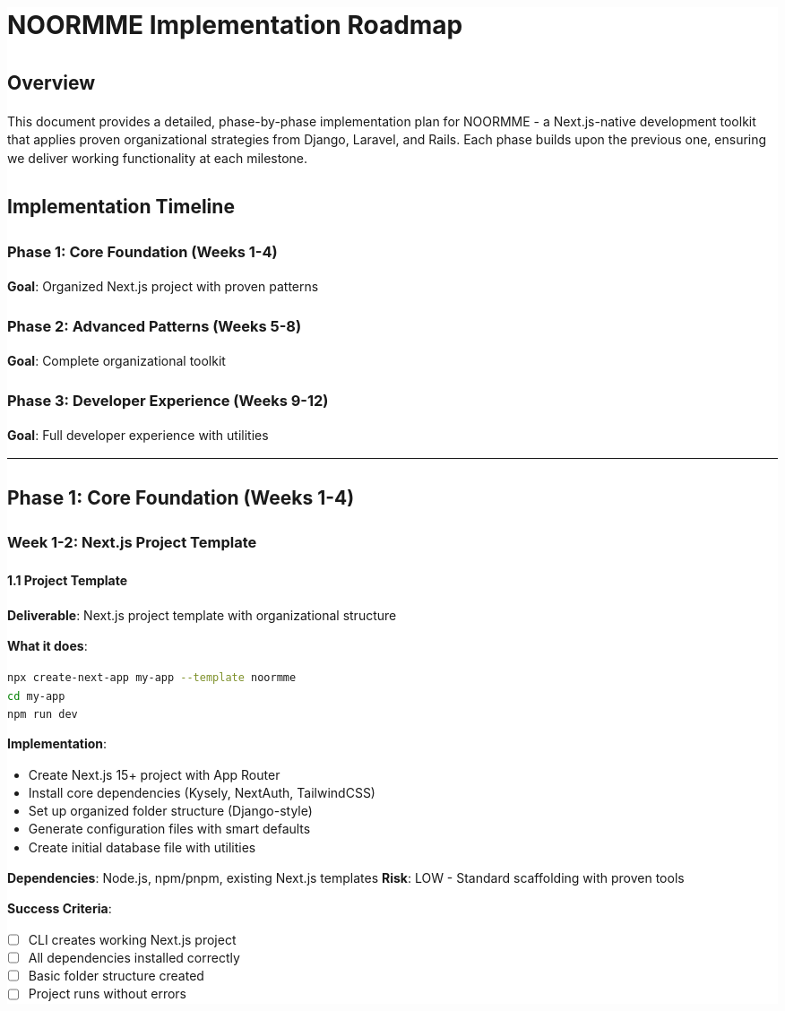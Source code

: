 # NOORMME Implementation Roadmap

## Overview

This document provides a detailed, phase-by-phase implementation plan for NOORMME - a Next.js-native development toolkit that applies proven organizational strategies from Django, Laravel, and Rails. Each phase builds upon the previous one, ensuring we deliver working functionality at each milestone.

## Implementation Timeline

### Phase 1: Core Foundation (Weeks 1-4)
**Goal**: Organized Next.js project with proven patterns

### Phase 2: Advanced Patterns (Weeks 5-8)
**Goal**: Complete organizational toolkit

### Phase 3: Developer Experience (Weeks 9-12)
**Goal**: Full developer experience with utilities

---

## Phase 1: Core Foundation (Weeks 1-4)

### Week 1-2: Next.js Project Template

#### 1.1 Project Template
**Deliverable**: Next.js project template with organizational structure

**What it does**:
```bash
npx create-next-app my-app --template noormme
cd my-app
npm run dev
```

**Implementation**:
- Create Next.js 15+ project with App Router
- Install core dependencies (Kysely, NextAuth, TailwindCSS)
- Set up organized folder structure (Django-style)
- Generate configuration files with smart defaults
- Create initial database file with utilities

**Dependencies**: Node.js, npm/pnpm, existing Next.js templates
**Risk**: LOW - Standard scaffolding with proven tools

**Success Criteria**:
- [ ] CLI creates working Next.js project
- [ ] All dependencies installed correctly
- [ ] Basic folder structure created
- [ ] Project runs without errors
